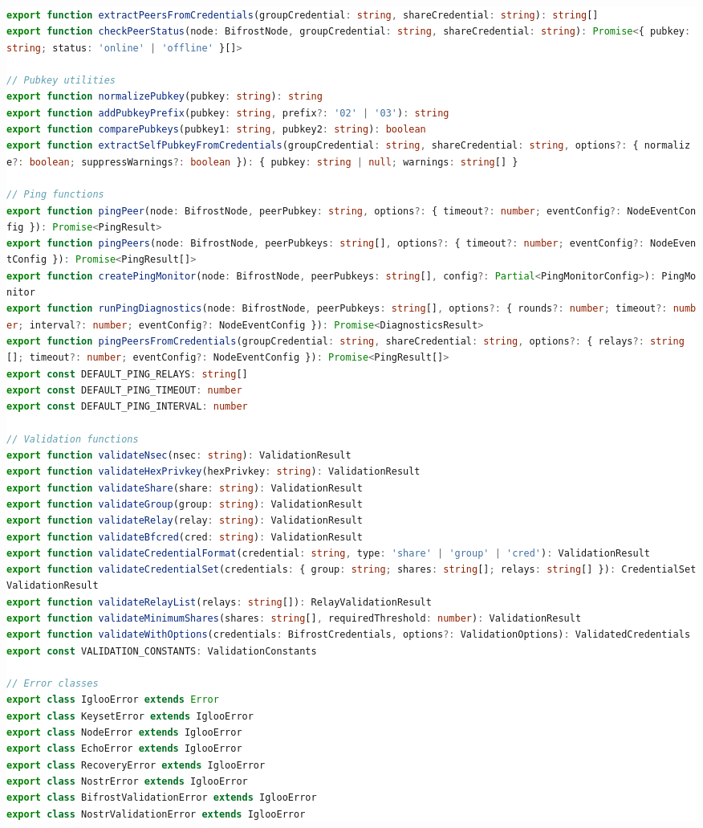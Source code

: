 ```typescript
export function extractPeersFromCredentials(groupCredential: string, shareCredential: string): string[]
export function checkPeerStatus(node: BifrostNode, groupCredential: string, shareCredential: string): Promise<{ pubkey: string; status: 'online' | 'offline' }[]>

// Pubkey utilities
export function normalizePubkey(pubkey: string): string
export function addPubkeyPrefix(pubkey: string, prefix?: '02' | '03'): string
export function comparePubkeys(pubkey1: string, pubkey2: string): boolean
export function extractSelfPubkeyFromCredentials(groupCredential: string, shareCredential: string, options?: { normalize?: boolean; suppressWarnings?: boolean }): { pubkey: string | null; warnings: string[] }

// Ping functions
export function pingPeer(node: BifrostNode, peerPubkey: string, options?: { timeout?: number; eventConfig?: NodeEventConfig }): Promise<PingResult>
export function pingPeers(node: BifrostNode, peerPubkeys: string[], options?: { timeout?: number; eventConfig?: NodeEventConfig }): Promise<PingResult[]>
export function createPingMonitor(node: BifrostNode, peerPubkeys: string[], config?: Partial<PingMonitorConfig>): PingMonitor
export function runPingDiagnostics(node: BifrostNode, peerPubkeys: string[], options?: { rounds?: number; timeout?: number; interval?: number; eventConfig?: NodeEventConfig }): Promise<DiagnosticsResult>
export function pingPeersFromCredentials(groupCredential: string, shareCredential: string, options?: { relays?: string[]; timeout?: number; eventConfig?: NodeEventConfig }): Promise<PingResult[]>
export const DEFAULT_PING_RELAYS: string[]
export const DEFAULT_PING_TIMEOUT: number
export const DEFAULT_PING_INTERVAL: number

// Validation functions
export function validateNsec(nsec: string): ValidationResult
export function validateHexPrivkey(hexPrivkey: string): ValidationResult
export function validateShare(share: string): ValidationResult
export function validateGroup(group: string): ValidationResult
export function validateRelay(relay: string): ValidationResult
export function validateBfcred(cred: string): ValidationResult
export function validateCredentialFormat(credential: string, type: 'share' | 'group' | 'cred'): ValidationResult
export function validateCredentialSet(credentials: { group: string; shares: string[]; relays: string[] }): CredentialSetValidationResult
export function validateRelayList(relays: string[]): RelayValidationResult
export function validateMinimumShares(shares: string[], requiredThreshold: number): ValidationResult
export function validateWithOptions(credentials: BifrostCredentials, options?: ValidationOptions): ValidatedCredentials
export const VALIDATION_CONSTANTS: ValidationConstants

// Error classes
export class IglooError extends Error
export class KeysetError extends IglooError
export class NodeError extends IglooError  
export class EchoError extends IglooError
export class RecoveryError extends IglooError
export class NostrError extends IglooError
export class BifrostValidationError extends IglooError
export class NostrValidationError extends IglooError
```
